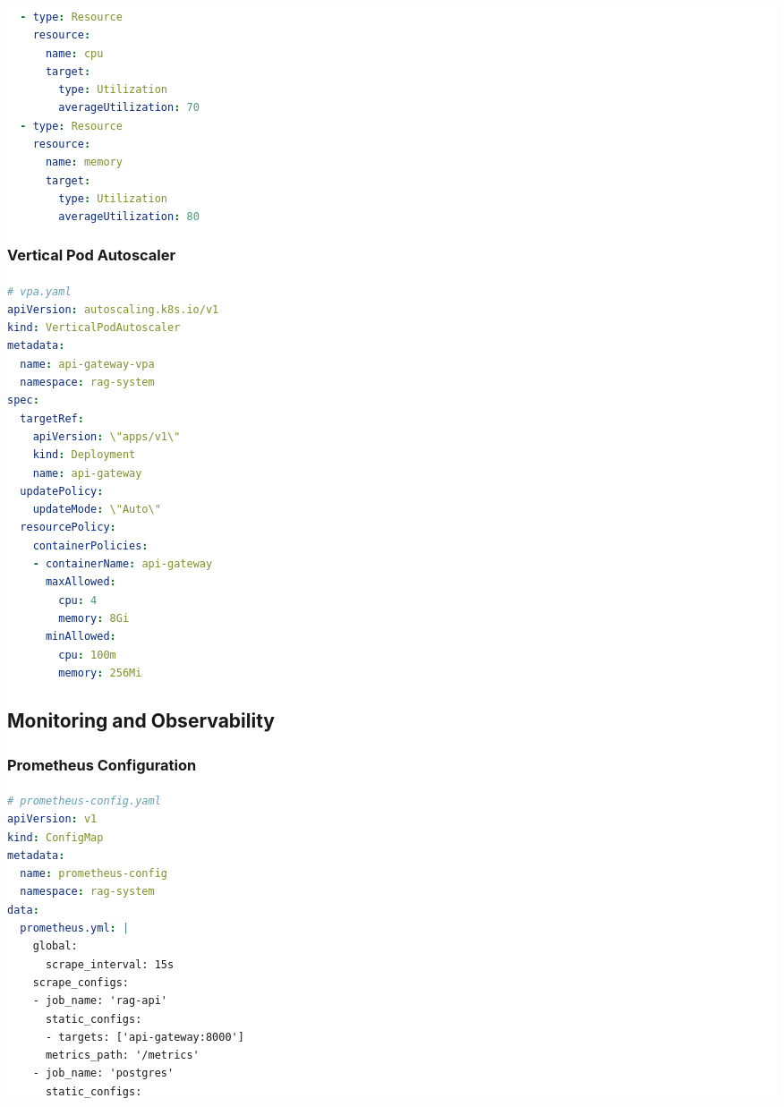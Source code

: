 ```yaml
  - type: Resource
    resource:
      name: cpu
      target:
        type: Utilization
        averageUtilization: 70
  - type: Resource
    resource:
      name: memory
      target:
        type: Utilization
        averageUtilization: 80
```

### Vertical Pod Autoscaler

```yaml
# vpa.yaml
apiVersion: autoscaling.k8s.io/v1
kind: VerticalPodAutoscaler
metadata:
  name: api-gateway-vpa
  namespace: rag-system
spec:
  targetRef:
    apiVersion: \"apps/v1\"
    kind: Deployment
    name: api-gateway
  updatePolicy:
    updateMode: \"Auto\"
  resourcePolicy:
    containerPolicies:
    - containerName: api-gateway
      maxAllowed:
        cpu: 4
        memory: 8Gi
      minAllowed:
        cpu: 100m
        memory: 256Mi
```

## Monitoring and Observability

### Prometheus Configuration

```yaml
# prometheus-config.yaml
apiVersion: v1
kind: ConfigMap
metadata:
  name: prometheus-config
  namespace: rag-system
data:
  prometheus.yml: |
    global:
      scrape_interval: 15s
    scrape_configs:
    - job_name: 'rag-api'
      static_configs:
      - targets: ['api-gateway:8000']
      metrics_path: '/metrics'
    - job_name: 'postgres'
      static_configs:
```